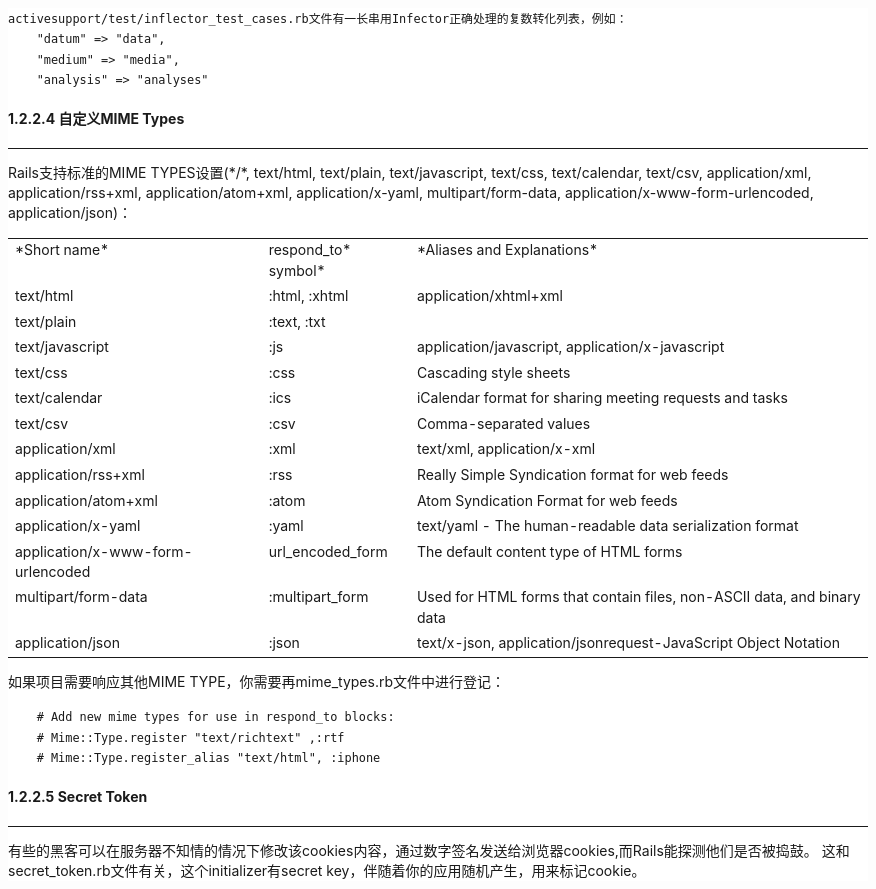 ``` ru
activesupport/test/inflector_test_cases.rb文件有一长串用Infector正确处理的复数转化列表，例如：
    "datum" => "data",
    "medium" => "media",
    "analysis" => "analyses"
```



<h4 id="1.2.2.4"> 1.2.2.4 自定义MIME Types</h4>

---------------------------------------
Rails支持标准的MIME TYPES设置(\*/\*, text/html, text/plain, text/javascript, text/css, text/calendar, text/csv, application/xml, application/rss+xml, application/atom+xml, application/x-yaml, multipart/form-data, application/x-www-form-urlencoded, application/json)：


<table><tbody>
<tr><td>*Short name*</td> <td>respond_to* symbol*</td>  <td>*Aliases and Explanations* </td></tr>
<tr><td>text/html</td>  <td>:html, :xhtml </td>      <td>application/xhtml+xml</td></tr>
<tr><td>text/plain</td> <td>:text, :txt  </td>   <td>                 </td></tr>
<tr><td>text/javascript</td> <td>:js      </td> <td> application/javascript, application/x-javascript </td></tr>
<tr><td>text/css</td> <td>:css</td>   <td> Cascading style sheets     </td></tr>
<tr><td>text/calendar</td> <td>:ics</td>  <td>iCalendar format for sharing meeting requests and tasks </td></tr>
<tr><td>text/csv</td>  <td>:csv</td> <td> Comma-separated values </td></tr>
<tr><td>application/xml</td> <td>:xml</td> <td>   text/xml, application/x-xml </td></tr>
<tr><td>application/rss+xml</td> <td>:rss</td> <td>Really Simple Syndication format for web feeds</td></tr>
<tr><td>application/atom+xml</td> <td>:atom</td> <td>Atom Syndication Format for web feeds</td></tr>
<tr><td>application/x-yaml</td> <td>:yaml</td> <td>text/yaml - The human-readable data serialization format</td></tr>
<tr><td>application/x-www-form- urlencoded</td> <td>url_encoded_form</td> <td>The default content type of HTML forms</td></tr>
<tr><td>multipart/form-data</td> <td>:multipart_form</td> <td>Used for HTML forms that contain files, non-ASCII data, and
binary data</td></tr>
<tr><td>application/json</td> <td>:json</td> <td>text/x-json, application/jsonrequest-JavaScript Object Notation</td></tr>
</tbody></table>

如果项目需要响应其他MIME TYPE，你需要再mime_types.rb文件中进行登记：

``` ru
    # Add new mime types for use in respond_to blocks:
    # Mime::Type.register "text/richtext" ,:rtf
    # Mime::Type.register_alias "text/html", :iphone
```



<h4 id="1.2.2.5">1.2.2.5 Secret Token</h4>

---------------------------------------
有些的黑客可以在服务器不知情的情况下修改该cookies内容，通过数字签名发送给浏览器cookies,而Rails能探测他们是否被捣鼓。
这和secret_token.rb文件有关，这个initializer有secret key，伴随着你的应用随机产生，用来标记cookie。
